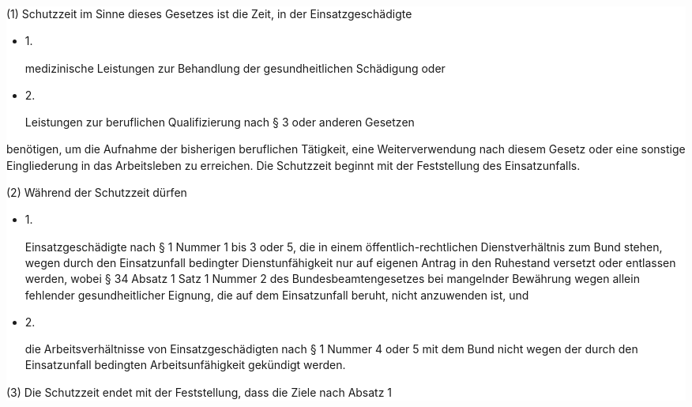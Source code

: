 (1) Schutzzeit im Sinne dieses Gesetzes ist die Zeit, in der
Einsatzgeschädigte

  - 1\.
    
    <div style="">
    
    medizinische Leistungen zur Behandlung der gesundheitlichen
    Schädigung oder
    
    </div>

  - 2\.
    
    <div style="">
    
    Leistungen zur beruflichen Qualifizierung nach § 3 oder anderen
    Gesetzen
    
    </div>

benötigen, um die Aufnahme der bisherigen beruflichen Tätigkeit, eine
Weiterverwendung nach diesem Gesetz oder eine sonstige Eingliederung in
das Arbeitsleben zu erreichen. Die Schutzzeit beginnt mit der
Feststellung des Einsatzunfalls.

</div>

<div class="jurAbsatz">

(2) Während der Schutzzeit dürfen

  - 1\.
    
    <div style="">
    
    Einsatzgeschädigte nach § 1 Nummer 1 bis 3 oder 5, die in einem
    öffentlich-rechtlichen Dienstverhältnis zum Bund stehen, wegen
    durch den Einsatzunfall bedingter Dienstunfähigkeit nur auf eigenen
    Antrag in den Ruhestand versetzt oder entlassen werden, wobei § 34
    Absatz 1 Satz 1 Nummer 2 des Bundesbeamtengesetzes bei mangelnder
    Bewährung wegen allein fehlender gesundheitlicher Eignung, die auf
    dem Einsatzunfall beruht, nicht anzuwenden ist, und
    
    </div>

  - 2\.
    
    <div style="">
    
    die Arbeitsverhältnisse von Einsatzgeschädigten nach § 1 Nummer 4
    oder 5 mit dem Bund nicht wegen der durch den Einsatzunfall
    bedingten Arbeitsunfähigkeit gekündigt werden.
    
    </div>

</div>

<div class="jurAbsatz">

(3) Die Schutzzeit endet mit der Feststellung, dass die Ziele nach
Absatz 1

